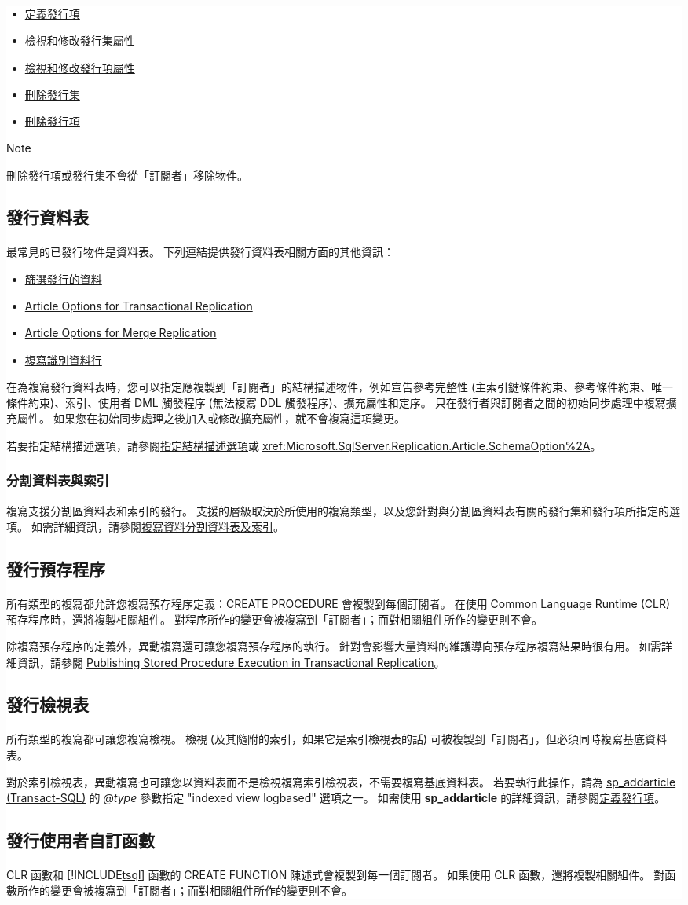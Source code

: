 -   [定義發行項](../../../relational-databases/replication/publish/define-an-article.md)  
  
-   [檢視和修改發行集屬性](../../../relational-databases/replication/publish/view-and-modify-publication-properties.md)  
  
-   [檢視和修改發行項屬性](../../../relational-databases/replication/publish/view-and-modify-article-properties.md)  
  
-   [刪除發行集](../../../relational-databases/replication/publish/delete-a-publication.md)  
  
-   [刪除發行項](../../../relational-databases/replication/publish/delete-an-article.md)  
  
> [!NOTE]  
>  刪除發行項或發行集不會從「訂閱者」移除物件。  
  
## <a name="publishing-tables"></a>發行資料表  
 最常見的已發行物件是資料表。 下列連結提供發行資料表相關方面的其他資訊：  
  
-   [篩選發行的資料](../../../relational-databases/replication/publish/filter-published-data.md)  
  
-   [Article Options for Transactional Replication](../../../relational-databases/replication/transactional/article-options-for-transactional-replication.md)  
  
-   [Article Options for Merge Replication](../../../relational-databases/replication/merge/article-options-for-merge-replication.md)  
  
-   [複寫識別資料行](../../../relational-databases/replication/publish/replicate-identity-columns.md)  
  
 在為複寫發行資料表時，您可以指定應複製到「訂閱者」的結構描述物件，例如宣告參考完整性 (主索引鍵條件約束、參考條件約束、唯一條件約束)、索引、使用者 DML 觸發程序 (無法複寫 DDL 觸發程序)、擴充屬性和定序。 只在發行者與訂閱者之間的初始同步處理中複寫擴充屬性。 如果您在初始同步處理之後加入或修改擴充屬性，就不會複寫這項變更。  
  
 若要指定結構描述選項，請參閱[指定結構描述選項](../../../relational-databases/replication/publish/specify-schema-options.md)或 <xref:Microsoft.SqlServer.Replication.Article.SchemaOption%2A>。  
  
### <a name="partitioned-tables-and-indexes"></a>分割資料表與索引  
 複寫支援分割區資料表和索引的發行。 支援的層級取決於所使用的複寫類型，以及您針對與分割區資料表有關的發行集和發行項所指定的選項。 如需詳細資訊，請參閱[複寫資料分割資料表及索引](../../../relational-databases/replication/publish/replicate-partitioned-tables-and-indexes.md)。  
  
## <a name="publishing-stored-procedures"></a>發行預存程序  
 所有類型的複寫都允許您複寫預存程序定義：CREATE PROCEDURE 會複製到每個訂閱者。 在使用 Common Language Runtime (CLR) 預存程序時，還將複製相關組件。 對程序所作的變更會被複寫到「訂閱者」；而對相關組件所作的變更則不會。  
  
 除複寫預存程序的定義外，異動複寫還可讓您複寫預存程序的執行。 針對會影響大量資料的維護導向預存程序複寫結果時很有用。 如需詳細資訊，請參閱 [Publishing Stored Procedure Execution in Transactional Replication](../../../relational-databases/replication/transactional/publishing-stored-procedure-execution-in-transactional-replication.md)。  
  
## <a name="publishing-views"></a>發行檢視表  
 所有類型的複寫都可讓您複寫檢視。 檢視 (及其隨附的索引，如果它是索引檢視表的話) 可被複製到「訂閱者」，但必須同時複寫基底資料表。  
  
 對於索引檢視表，異動複寫也可讓您以資料表而不是檢視複寫索引檢視表，不需要複寫基底資料表。 若要執行此操作，請為 [sp_addarticle &#40;Transact-SQL&#41;](../../../relational-databases/system-stored-procedures/sp-addarticle-transact-sql.md) 的 *@type* 參數指定 "indexed view logbased" 選項之一。 如需使用 **sp_addarticle** 的詳細資訊，請參閱[定義發行項](../../../relational-databases/replication/publish/define-an-article.md)。  
  
## <a name="publishing-user-defined-functions"></a>發行使用者自訂函數  
 CLR 函數和 [!INCLUDE[tsql](../../../includes/tsql-md.md)] 函數的 CREATE FUNCTION 陳述式會複製到每一個訂閱者。 如果使用 CLR 函數，還將複製相關組件。 對函數所作的變更會被複寫到「訂閱者」；而對相關組件所作的變更則不會。  
  